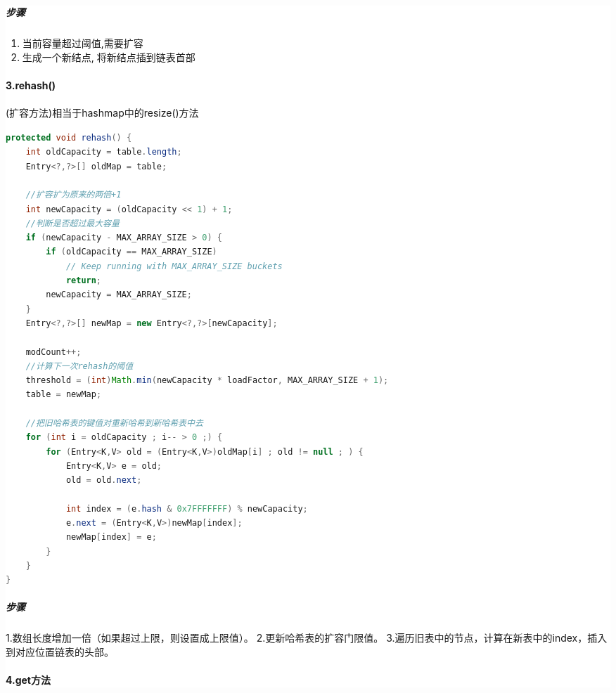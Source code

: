 ```java
```

##### 步骤

1. 当前容量超过阈值,需要扩容
2. 生成一个新结点, 将新结点插到链表首部

#### 3.rehash()

(扩容方法)相当于hashmap中的resize()方法

```java
protected void rehash() {
    int oldCapacity = table.length;
    Entry<?,?>[] oldMap = table;

    //扩容扩为原来的两倍+1
    int newCapacity = (oldCapacity << 1) + 1;
    //判断是否超过最大容量
    if (newCapacity - MAX_ARRAY_SIZE > 0) {
        if (oldCapacity == MAX_ARRAY_SIZE)
            // Keep running with MAX_ARRAY_SIZE buckets
            return;
        newCapacity = MAX_ARRAY_SIZE;
    }
    Entry<?,?>[] newMap = new Entry<?,?>[newCapacity];

    modCount++;
    //计算下一次rehash的阈值
    threshold = (int)Math.min(newCapacity * loadFactor, MAX_ARRAY_SIZE + 1);
    table = newMap;

    //把旧哈希表的键值对重新哈希到新哈希表中去
    for (int i = oldCapacity ; i-- > 0 ;) {
        for (Entry<K,V> old = (Entry<K,V>)oldMap[i] ; old != null ; ) {
            Entry<K,V> e = old;
            old = old.next;

            int index = (e.hash & 0x7FFFFFFF) % newCapacity;
            e.next = (Entry<K,V>)newMap[index];
            newMap[index] = e;
        }
    }
}
```

##### 步骤

1.数组长度增加一倍（如果超过上限，则设置成上限值）。
2.更新哈希表的扩容门限值。
3.遍历旧表中的节点，计算在新表中的index，插入到对应位置链表的头部。

#### 4.**get方法**
